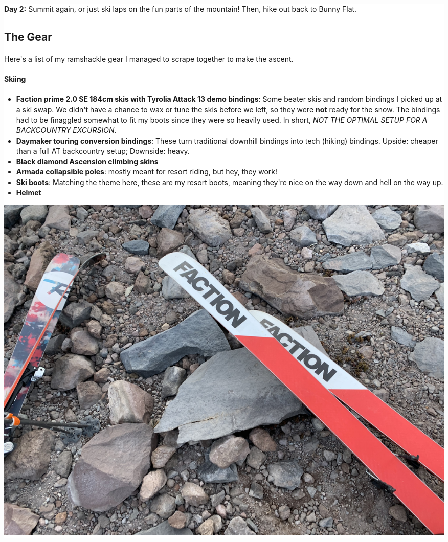 **Day 2:** Summit again, or just ski laps on the fun parts of the mountain! Then, hike out back to Bunny Flat.

## <a name="gear"></a> The Gear

Here's a list of my ramshackle gear I managed to scrape together to make the ascent.




#### Skiing

- **Faction prime 2.0 SE 184cm skis with Tyrolia Attack 13 demo bindings**: Some beater skis and random bindings I picked up at a ski swap. We didn't have a chance to wax or tune the skis before we left, so they were **not** ready for the snow. The bindings had to be finaggled somewhat to fit my boots since they were so heavily used. In short, _NOT THE OPTIMAL SETUP FOR A BACKCOUNTRY EXCURSION_.
- **Daymaker touring conversion bindings**: These turn traditional downhill bindings into tech (hiking) bindings. Upside: cheaper than a full AT backcountry setup; Downside: heavy.
- **Black diamond Ascension climbing skins**
- **Armada collapsible poles**: mostly meant for resort riding, but hey, they work!
- **Ski boots**: Matching the theme here, these are my resort boots, meaning they're nice on the way down and hell on the way up.
- **Helmet**



<img src="/faction_skis.jpg"></img>
